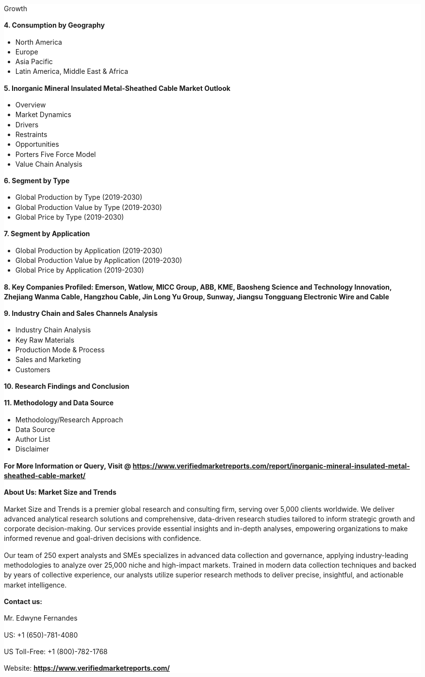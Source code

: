 Growth</li></ul><p><strong>4. Consumption by Geography</strong></p><ul> <li>North America</li> <li>Europe</li> <li>Asia Pacific</li> <li>Latin America, Middle East &amp; Africa</li></ul><p><strong>5. Inorganic Mineral Insulated Metal-Sheathed Cable Market Outlook</strong></p><ul><li>Overview</li><li>Market Dynamics</li><li>Drivers</li><li>Restraints</li><li>Opportunities</li><li>Porters Five Force Model</li><li>Value Chain Analysis&nbsp;</li></ul><p><strong>6. Segment by Type</strong></p><ul><li>Global Production by Type (2019-2030)</li><li>Global Production Value by Type (2019-2030)</li><li>Global Price by Type (2019-2030)</li></ul><p><strong>7. Segment by Application</strong></p><ul><li>Global Production by Application (2019-2030)</li><li>Global Production Value by Application (2019-2030)</li><li>Global Price by Application (2019-2030)</li></ul><p><strong>8. Key Companies Profiled: Emerson, Watlow, MICC Group, ABB, KME, Baosheng Science and Technology Innovation, Zhejiang Wanma Cable, Hangzhou Cable, Jin Long Yu Group, Sunway, Jiangsu Tongguang Electronic Wire and Cable</strong></p><p><strong>9. Industry Chain and Sales Channels Analysis</strong></p><ul><li>Industry Chain Analysis</li><li>Key Raw Materials</li><li>Production Mode &amp; Process</li><li>Sales and Marketing</li><li>Customers</li></ul><p><strong>10. Research Findings and Conclusion</strong></p><p><strong>11. Methodology and Data Source</strong></p><ul><li>Methodology/Research Approach</li><li>Data Source</li><li>Author List</li><li>Disclaimer</li></ul></p><p><strong>For More Information or Query, Visit @ <a href="https://www.verifiedmarketreports.com/report/inorganic-mineral-insulated-metal-sheathed-cable-market/">https://www.verifiedmarketreports.com/report/inorganic-mineral-insulated-metal-sheathed-cable-market/</a></strong></p><p><strong>About Us: Market Size and Trends</strong></p><p>Market Size and Trends is a premier global research and consulting firm, serving over 5,000 clients worldwide. We deliver advanced analytical research solutions and comprehensive, data-driven research studies tailored to inform strategic growth and corporate decision-making. Our services provide essential insights and in-depth analyses, empowering organizations to make informed revenue and goal-driven decisions with confidence.</p><p>Our team of 250 expert analysts and SMEs specializes in advanced data collection and governance, applying industry-leading methodologies to analyze over 25,000 niche and high-impact markets. Trained in modern data collection techniques and backed by years of collective experience, our analysts utilize superior research methods to deliver precise, insightful, and actionable market intelligence.</p><p><strong>Contact us:</strong></p><p>Mr. Edwyne Fernandes</p><p>US: +1 (650)-781-4080</p><p>US Toll-Free: +1 (800)-782-1768</p><p>Website: <strong><a href="https://www.verifiedmarketreports.com/">https://www.verifiedmarketreports.com/</a></strong></p>
